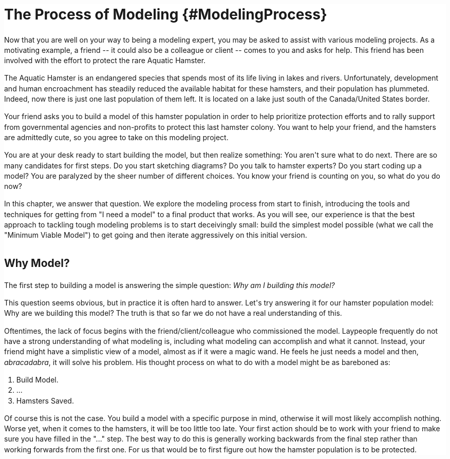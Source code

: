# The Process of Modeling {#ModelingProcess}

Now that you are well on your way to being a modeling expert, you may be asked to assist with various modeling projects. As a motivating example, a friend -- it could also be a colleague or client -- comes to you and asks for help. This friend has been involved with the effort to protect the rare Aquatic Hamster.

The Aquatic Hamster is an endangered species that spends most of its life living in lakes and rivers. Unfortunately, development and human encroachment has steadily reduced the available habitat for these hamsters, and their population has plummeted. Indeed, now there is just one last population of them left. It is located on a lake just south of the Canada/United States border.

Your friend asks you to build a model of this hamster population in order to help prioritize protection efforts and to rally support from governmental agencies and non-profits to protect this last hamster colony. You want to help your friend, and the hamsters are admittedly cute, so you agree to take on this modeling project.

You are at your desk ready to start building the model, but then realize something: You aren't sure what to do next. There are so many candidates for first steps. Do you start sketching diagrams? Do you talk to hamster experts? Do you start coding up a model? You are paralyzed by the sheer number of different choices. You know your friend is counting on you, so what do you do now?

In this chapter, we answer that question. We explore the modeling process from start to finish, introducing the tools and techniques for getting from "I need a model" to a final product that works. As you will see, our experience is that the best approach to tackling tough modeling problems is to start deceivingly small: build the simplest model possible (what we call the "Minimum Viable Model") to get going and then iterate aggressively on this initial version.

## Why Model?

The first step to building a model is answering the simple question: *Why am I building this model?*

This question seems obvious, but in practice it is often hard to answer. Let's try answering it for our hamster population model: Why are we building this model? The truth is that so far we do not have a real understanding of this.

Oftentimes, the lack of focus begins with the friend/client/colleague who commissioned the model. Laypeople frequently do not have a strong understanding of what modeling is, including what modeling can accomplish and what it cannot. Instead, your friend might have a simplistic view of a model, almost as if it were a magic wand. He feels he just needs a model and then, *abracadabra*, it will solve his problem. His thought process on what to do with a model might be as bareboned as:

1. Build Model.
2. ...
3. Hamsters Saved.

Of course this is not the case. You build a model with a specific purpose in mind, otherwise it will most likely accomplish nothing. Worse yet, when it comes to the hamsters, it will be too little too late. Your first action should be to work with your friend to make sure you have filled in the "..." step. The best way to do this is generally working backwards from the final step rather than working forwards from the first one. For us that would be to first figure out how the hamster population is to be protected.
